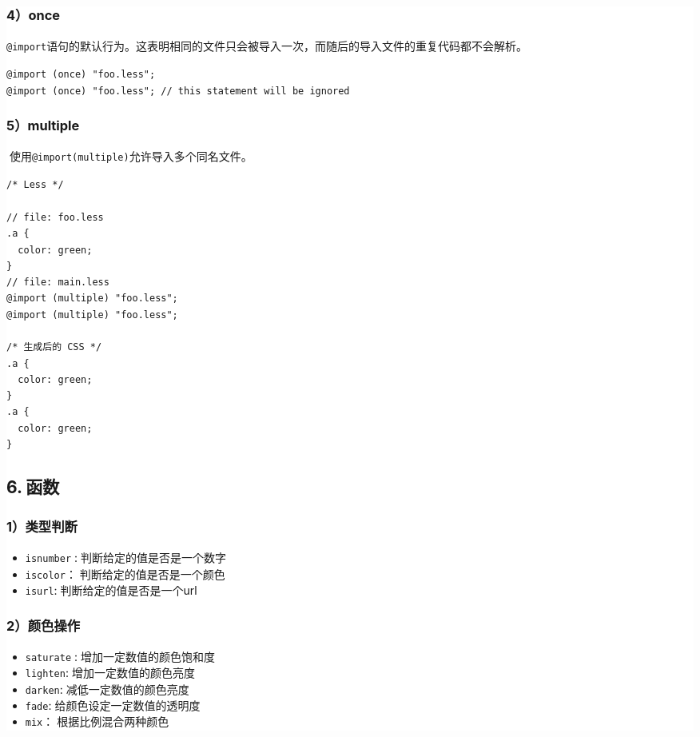 

### 4）once

​	`@import`语句的默认行为。这表明相同的文件只会被导入一次，而随后的导入文件的重复代码都不会解析。

```less
@import (once) "foo.less";
@import (once) "foo.less"; // this statement will be ignored
```



### 5）multiple

​	使用`@import(multiple)`允许导入多个同名文件。

```less
/* Less */

// file: foo.less
.a {
  color: green;
}
// file: main.less
@import (multiple) "foo.less";
@import (multiple) "foo.less";

/* 生成后的 CSS */
.a {
  color: green;
}
.a {
  color: green;
}

```



## 6. 函数

### 1）类型判断

- `isnumber` : 判断给定的值是否是一个数字
- `iscolor`： 判断给定的值是否是一个颜色
- `isurl`: 判断给定的值是否是一个url



### 2）颜色操作

- `saturate` : 增加一定数值的颜色饱和度
- `lighten`: 增加一定数值的颜色亮度
- `darken`: 减低一定数值的颜色亮度
- `fade`: 给颜色设定一定数值的透明度
- `mix`： 根据比例混合两种颜色
